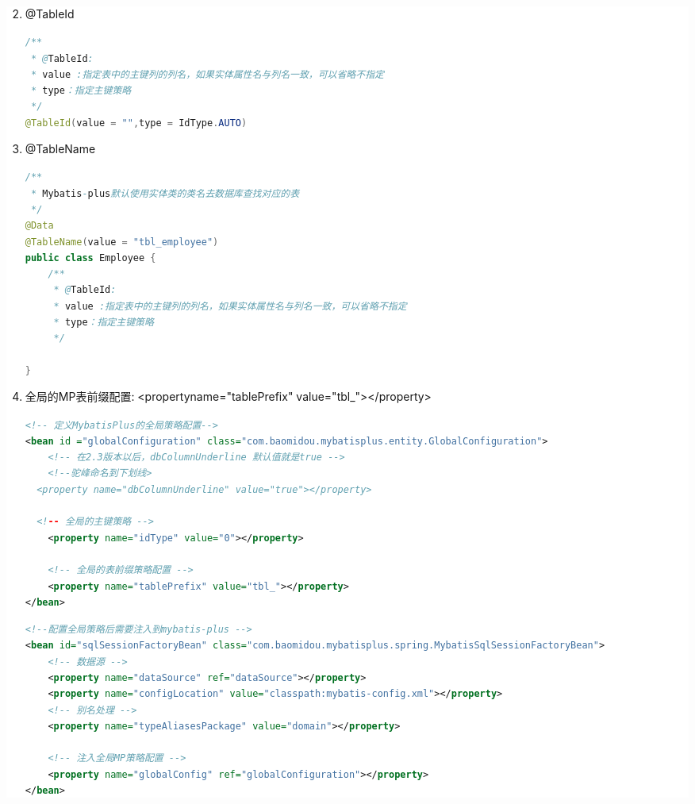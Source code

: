 2. @TableId

   ```java
   /**
    * @TableId:
    * value :指定表中的主键列的列名，如果实体属性名与列名一致，可以省略不指定
    * type：指定主键策略
    */
   @TableId(value = "",type = IdType.AUTO)
   
   ```

3. @TableName 

   ```java
   /**
    * Mybatis-plus默认使用实体类的类名去数据库查找对应的表
    */
   @Data
   @TableName(value = "tbl_employee")
   public class Employee {
       /**
        * @TableId:
        * value :指定表中的主键列的列名，如果实体属性名与列名一致，可以省略不指定
        * type：指定主键策略
        */
   
   }
   ```

4. 全局的MP表前缀配置: <propertyname="tablePrefix" value="tbl_">\</property>

   ```xml
   <!-- 定义MybatisPlus的全局策略配置-->
   <bean id ="globalConfiguration" class="com.baomidou.mybatisplus.entity.GlobalConfiguration">
       <!-- 在2.3版本以后，dbColumnUnderline 默认值就是true -->
       <!--驼峰命名到下划线>
     <property name="dbColumnUnderline" value="true"></property>
   
     <!-- 全局的主键策略 -->
       <property name="idType" value="0"></property>
   
       <!-- 全局的表前缀策略配置 -->
       <property name="tablePrefix" value="tbl_"></property>
   </bean>
   ```

   ```xml
   <!--配置全局策略后需要注入到mybatis-plus -->
   <bean id="sqlSessionFactoryBean" class="com.baomidou.mybatisplus.spring.MybatisSqlSessionFactoryBean">
       <!-- 数据源 -->
       <property name="dataSource" ref="dataSource"></property>
       <property name="configLocation" value="classpath:mybatis-config.xml"></property>
       <!-- 别名处理 -->
       <property name="typeAliasesPackage" value="domain"></property>
   
       <!-- 注入全局MP策略配置 -->
       <property name="globalConfig" ref="globalConfiguration"></property>
   </bean>
   ```
